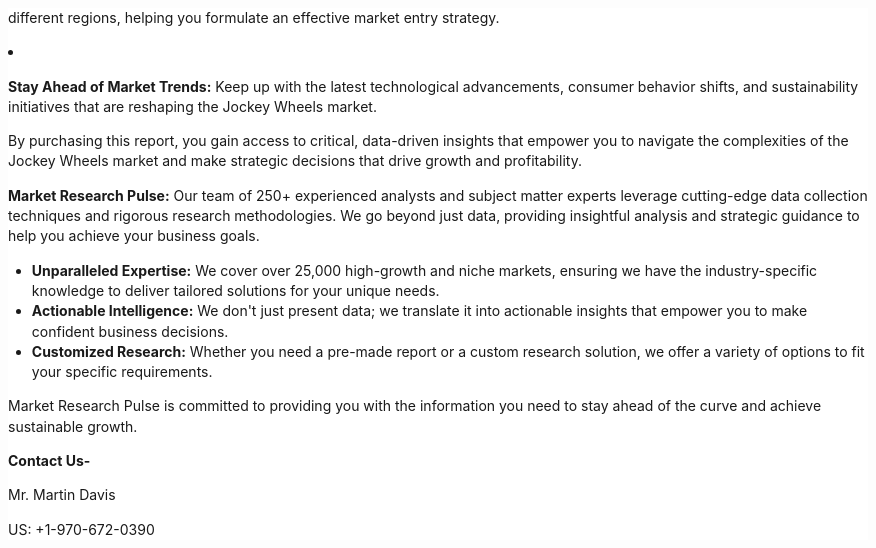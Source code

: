 different regions, helping you formulate an effective market entry strategy.</p></li><li><p><strong>Stay Ahead of Market Trends:</strong> Keep up with the latest technological advancements, consumer behavior shifts, and sustainability initiatives that are reshaping the Jockey Wheels market.</p></li></ol><p>By purchasing this report, you gain access to critical, data-driven insights that empower you to navigate the complexities of the Jockey Wheels market and make strategic decisions that drive growth and profitability.</p><p><strong>Market Research Pulse:</strong>&nbsp;Our team of 250+ experienced analysts and subject matter experts leverage cutting-edge data collection techniques and rigorous research methodologies. We go beyond just data, providing insightful analysis and strategic guidance to help you achieve your business goals.</p><ul><li><strong>Unparalleled Expertise:</strong>&nbsp;We cover over 25,000 high-growth and niche markets, ensuring we have the industry-specific knowledge to deliver tailored solutions for your unique needs.</li><li><strong>Actionable Intelligence:</strong>&nbsp;We don't just present data; we translate it into actionable insights that empower you to make confident business decisions.</li><li><strong>Customized Research:</strong>&nbsp;Whether you need a pre-made report or a custom research solution, we offer a variety of options to fit your specific requirements.</li></ul><p>Market Research Pulse is committed to providing you with the information you need to stay ahead of the curve and achieve sustainable growth.</p><p><strong>Contact Us-</strong></p><p>Mr. Martin Davis</p><p>US: +1-970-672-0390</p>
